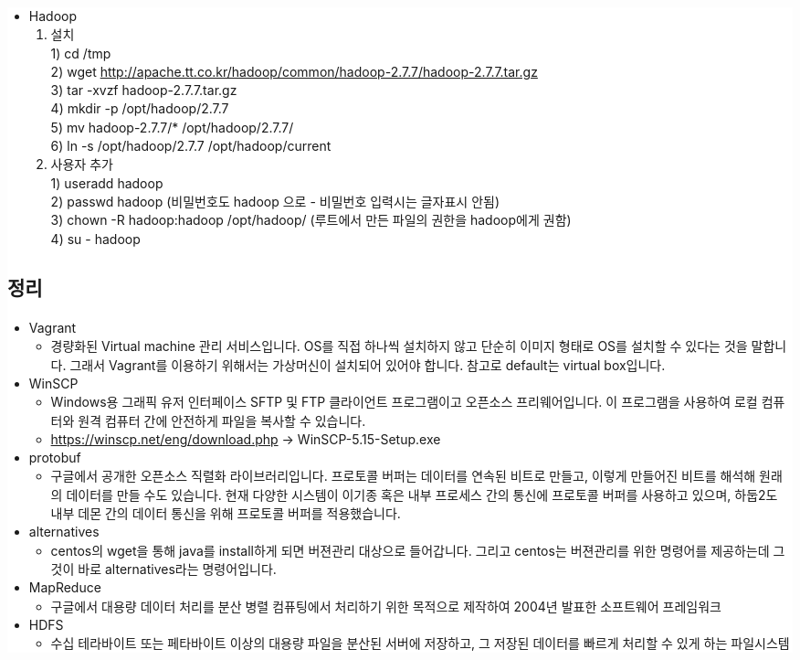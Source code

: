 * Hadoop 
    1. 설치
    <br> 1) cd /tmp
    <br> 2) wget http://apache.tt.co.kr/hadoop/common/hadoop-2.7.7/hadoop-2.7.7.tar.gz
    <br> 3) tar -xvzf hadoop-2.7.7.tar.gz
    <br> 4) mkdir -p /opt/hadoop/2.7.7
    <br> 5) mv hadoop-2.7.7/* /opt/hadoop/2.7.7/
    <br> 6) ln -s /opt/hadoop/2.7.7 /opt/hadoop/current
    2. 사용자 추가
    <br> 1) useradd hadoop
    <br> 2) passwd hadoop (비밀번호도 hadoop 으로 - 비밀번호 입력시는 글자표시 안됨)
    <br> 3) chown -R hadoop:hadoop /opt/hadoop/ (루트에서 만든 파일의 권한을 hadoop에게 권함)
    <br> 4) su - hadoop

## 정리
* Vagrant
    - 경량화된 Virtual machine 관리 서비스입니다. OS를 직접 하나씩 설치하지 않고 단순히 이미지 형태로 OS를 설치할 수 있다는 것을 말합니다. 그래서 Vagrant를 이용하기 위해서는 가상머신이 설치되어 있어야 합니다. 참고로 default는 virtual box입니다.
* WinSCP
    - Windows용 그래픽 유저 인터페이스 SFTP 및 FTP 클라이언트 프로그램이고 오픈소스 프리웨어입니다. 이 프로그램을 사용하여 로컬 컴퓨터와 원격 컴퓨터 간에 안전하게 파일을 복사할 수 있습니다.
    - https://winscp.net/eng/download.php -> WinSCP-5.15-Setup.exe
* protobuf
    - 구글에서 공개한 오픈소스 직렬화 라이브러리입니다. 프로토콜 버퍼는 데이터를 연속된 비트로 만들고, 이렇게 만들어진 비트를 해석해 원래의 데이터를 만들 수도 있습니다. 현재 다양한 시스템이 이기종 혹은 내부 프로세스 간의 통신에 프로토콜 버퍼를 사용하고 있으며, 하둡2도 내부 데몬 간의 데이터 통신을 위해 프로토콜 버퍼를 적용했습니다.
* alternatives
    - centos의 wget을 통해 java를 install하게 되면 버젼관리 대상으로 들어갑니다. 그리고 centos는 버젼관리를 위한 명령어를 제공하는데 그것이 바로 alternatives라는 명령어입니다.
* MapReduce
    - 구글에서 대용량 데이터 처리를 분산 병렬 컴퓨팅에서 처리하기 위한 목적으로 제작하여 2004년 발표한 소프트웨어 프레임워크
* HDFS
    - 수십 테라바이트 또는 페타바이트 이상의 대용량 파일을 분산된 서버에 저장하고, 그 저장된 데이터를 빠르게 처리할 수 있게 하는 파일시스템